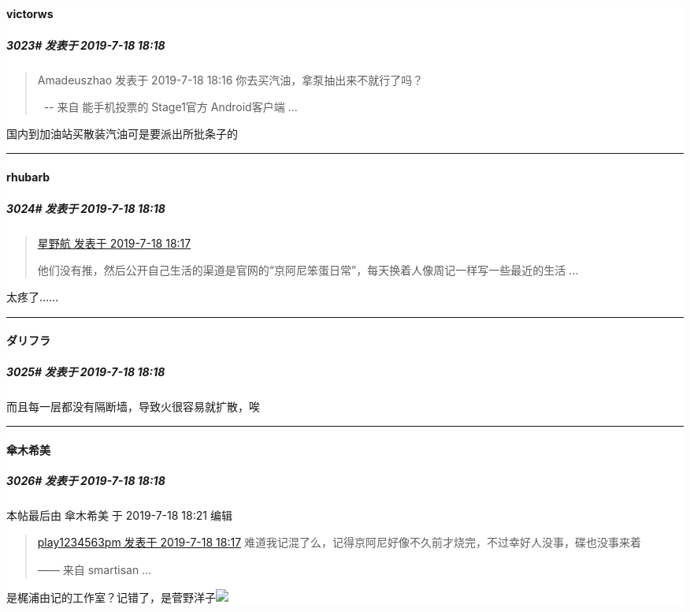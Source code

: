 ####  victorws  
##### 3023#       发表于 2019-7-18 18:18



<blockquote>Amadeuszhao 发表于 2019-7-18 18:16
你去买汽油，拿泵抽出来不就行了吗？


  -- 来自 能手机投票的 Stage1官方 Android客户端 ...</blockquote>
国内到加油站买散装汽油可是要派出所批条子的







-----

####  rhubarb  
##### 3024#       发表于 2019-7-18 18:18



<blockquote><a href="httphttps://bbs.saraba1st.com/2b/forum.php?mod=redirect&amp;goto=findpost&amp;pid=44569058&amp;ptid=1847593" target="_blank">星野航 发表于 2019-7-18 18:17</a>

他们没有推，然后公开自己生活的渠道是官网的“京阿尼笨蛋日常”，每天换着人像周记一样写一些最近的生活 ...</blockquote>
太疼了……







-----

####  ダリフラ  
##### 3025#       发表于 2019-7-18 18:18




而且每一层都没有隔断墙，导致火很容易就扩散，唉







-----

####  傘木希美  
##### 3026#       发表于 2019-7-18 18:18



 本帖最后由 傘木希美 于 2019-7-18 18:21 编辑 
<blockquote><a href="httphttps://bbs.saraba1st.com/2b/forum.php?mod=redirect&amp;goto=findpost&amp;pid=44569063&amp;ptid=1847593" target="_blank">play1234563pm 发表于 2019-7-18 18:17</a>
难道我记混了么，记得京阿尼好像不久前才烧完，不过幸好人没事，碟也没事来着

—— 来自 smartisan ...</blockquote>
是梶浦由记的工作室？记错了，是菅野洋子<img src="https://static.saraba1st.com/image/smiley/face2017/068.png" referrerpolicy="no-referrer">
